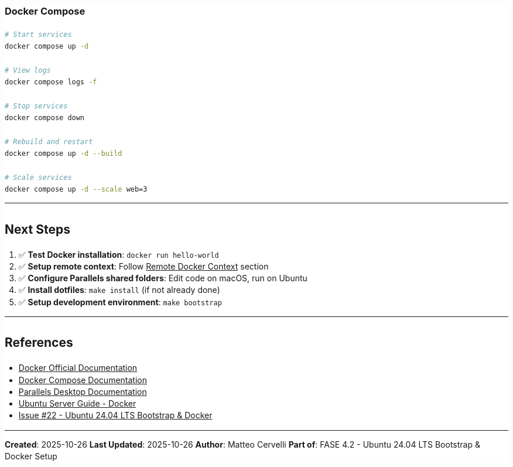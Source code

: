 ### Docker Compose

```bash
# Start services
docker compose up -d

# View logs
docker compose logs -f

# Stop services
docker compose down

# Rebuild and restart
docker compose up -d --build

# Scale services
docker compose up -d --scale web=3
```

---

## Next Steps

1. ✅ **Test Docker installation**: `docker run hello-world`
2. ✅ **Setup remote context**: Follow [Remote Docker Context](#remote-docker-context-macos) section
3. ✅ **Configure Parallels shared folders**: Edit code on macOS, run on Ubuntu
4. ✅ **Install dotfiles**: `make install` (if not already done)
5. ✅ **Setup development environment**: `make bootstrap`

---

## References

- [Docker Official Documentation](https://docs.docker.com/)
- [Docker Compose Documentation](https://docs.docker.com/compose/)
- [Parallels Desktop Documentation](https://www.parallels.com/products/desktop/resources/)
- [Ubuntu Server Guide - Docker](https://ubuntu.com/server/docs/containers-docker)
- [Issue #22 - Ubuntu 24.04 LTS Bootstrap & Docker](https://github.com/matteocervelli/dotfiles/issues/22)

---

**Created**: 2025-10-26
**Last Updated**: 2025-10-26
**Author**: Matteo Cervelli
**Part of**: FASE 4.2 - Ubuntu 24.04 LTS Bootstrap & Docker Setup
